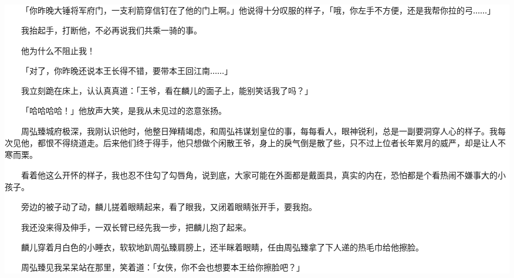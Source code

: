 &emsp;&emsp;「你昨晚大锤将军府门，一支利箭穿信钉在了他的门上啊。」他说得十分叹服的样子，「哦，你左手不方便，还是我帮你拉的弓……」  
  
&emsp;&emsp;我抬起手，打断他，不必再说我们共乘一骑的事。  
  
&emsp;&emsp;他为什么不阻止我！  
  
&emsp;&emsp;「对了，你昨晚还说本王长得不错，要带本王回江南……」  
  
&emsp;&emsp;我立刻跪在床上，认认真真道：「王爷，看在麟儿的面子上，能别笑话我了吗？」  
  
&emsp;&emsp;「哈哈哈哈！」他放声大笑，是我从未见过的恣意张扬。  
  
&emsp;&emsp;周弘臻城府极深，我刚认识他时，他整日殚精竭虑，和周弘祎谋划皇位的事，每每看人，眼神锐利，总是一副要洞穿人心的样子。我每次见他，都恨不得绕道走。后来他们终于得手，他只想做个闲散王爷，身上的戾气倒是散了些，只不过上位者长年累月的威严，却是让人不寒而栗。  
  
&emsp;&emsp;看着他这么开怀的样子，我也忍不住勾了勾唇角，说到底，大家可能在外面都是戴面具，真实的内在，恐怕都是个看热闹不嫌事大的小孩子。  
  
&emsp;&emsp;旁边的被子动了动，麟儿搓着眼睛起来，看了眼我，又闭着眼睛张开手，要我抱。  
  
&emsp;&emsp;我还没来得及伸手，一双长臂已经先我一步，把麟儿抱了起来。  
  
&emsp;&emsp;麟儿穿着月白色的小睡衣，软软地趴周弘臻肩膀上，还半眯着眼睛，任由周弘臻拿了下人递的热毛巾给他擦脸。  
  
&emsp;&emsp;周弘臻见我呆呆站在那里，笑着道：「女侠，你不会也想要本王给你擦脸吧？」  
  
